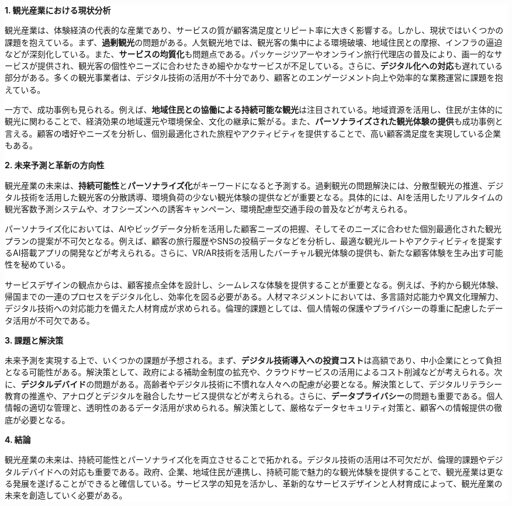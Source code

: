 **1. 観光産業における現状分析**

観光産業は、体験経済の代表的な産業であり、サービスの質が顧客満足度とリピート率に大きく影響する。しかし、現状ではいくつかの課題を抱えている。まず、**過剰観光**の問題がある。人気観光地では、観光客の集中による環境破壊、地域住民との摩擦、インフラの逼迫などが深刻化している。また、**サービスの均質化**も問題点である。パッケージツアーやオンライン旅行代理店の普及により、画一的なサービスが提供され、観光客の個性やニーズに合わせたきめ細やかなサービスが不足している。さらに、**デジタル化への対応**も遅れている部分がある。多くの観光事業者は、デジタル技術の活用が不十分であり、顧客とのエンゲージメント向上や効率的な業務運営に課題を抱えている。

一方で、成功事例も見られる。例えば、**地域住民との協働による持続可能な観光**は注目されている。地域資源を活用し、住民が主体的に観光に関わることで、経済効果の地域還元や環境保全、文化の継承に繋がる。また、**パーソナライズされた観光体験の提供**も成功事例と言える。顧客の嗜好やニーズを分析し、個別最適化された旅程やアクティビティを提供することで、高い顧客満足度を実現している企業もある。


**2. 未来予測と革新の方向性**

観光産業の未来は、**持続可能性**と**パーソナライズ化**がキーワードになると予測する。過剰観光の問題解決には、分散型観光の推進、デジタル技術を活用した観光客の分散誘導、環境負荷の少ない観光体験の提供などが重要となる。具体的には、AIを活用したリアルタイムの観光客数予測システムや、オフシーズンへの誘客キャンペーン、環境配慮型交通手段の普及などが考えられる。

パーソナライズ化においては、AIやビッグデータ分析を活用した顧客ニーズの把握、そしてそのニーズに合わせた個別最適化された観光プランの提案が不可欠となる。例えば、顧客の旅行履歴やSNSの投稿データなどを分析し、最適な観光ルートやアクティビティを提案するAI搭載アプリの開発などが考えられる。さらに、VR/AR技術を活用したバーチャル観光体験の提供も、新たな顧客体験を生み出す可能性を秘めている。

サービスデザインの観点からは、顧客接点全体を設計し、シームレスな体験を提供することが重要となる。例えば、予約から観光体験、帰国までの一連のプロセスをデジタル化し、効率化を図る必要がある。人材マネジメントにおいては、多言語対応能力や異文化理解力、デジタル技術への対応能力を備えた人材育成が求められる。倫理的課題としては、個人情報の保護やプライバシーの尊重に配慮したデータ活用が不可欠である。


**3. 課題と解決策**

未来予測を実現する上で、いくつかの課題が予想される。まず、**デジタル技術導入への投資コスト**は高額であり、中小企業にとって負担となる可能性がある。解決策として、政府による補助金制度の拡充や、クラウドサービスの活用によるコスト削減などが考えられる。次に、**デジタルデバイド**の問題がある。高齢者やデジタル技術に不慣れな人々への配慮が必要となる。解決策として、デジタルリテラシー教育の推進や、アナログとデジタルを融合したサービス提供などが考えられる。さらに、**データプライバシー**の問題も重要である。個人情報の適切な管理と、透明性のあるデータ活用が求められる。解決策として、厳格なデータセキュリティ対策と、顧客への情報提供の徹底が必要となる。


**4. 結論**

観光産業の未来は、持続可能性とパーソナライズ化を両立させることで拓かれる。デジタル技術の活用は不可欠だが、倫理的課題やデジタルデバイドへの対応も重要である。政府、企業、地域住民が連携し、持続可能で魅力的な観光体験を提供することで、観光産業は更なる発展を遂げることができると確信している。サービス学の知見を活かし、革新的なサービスデザインと人材育成によって、観光産業の未来を創造していく必要がある。


